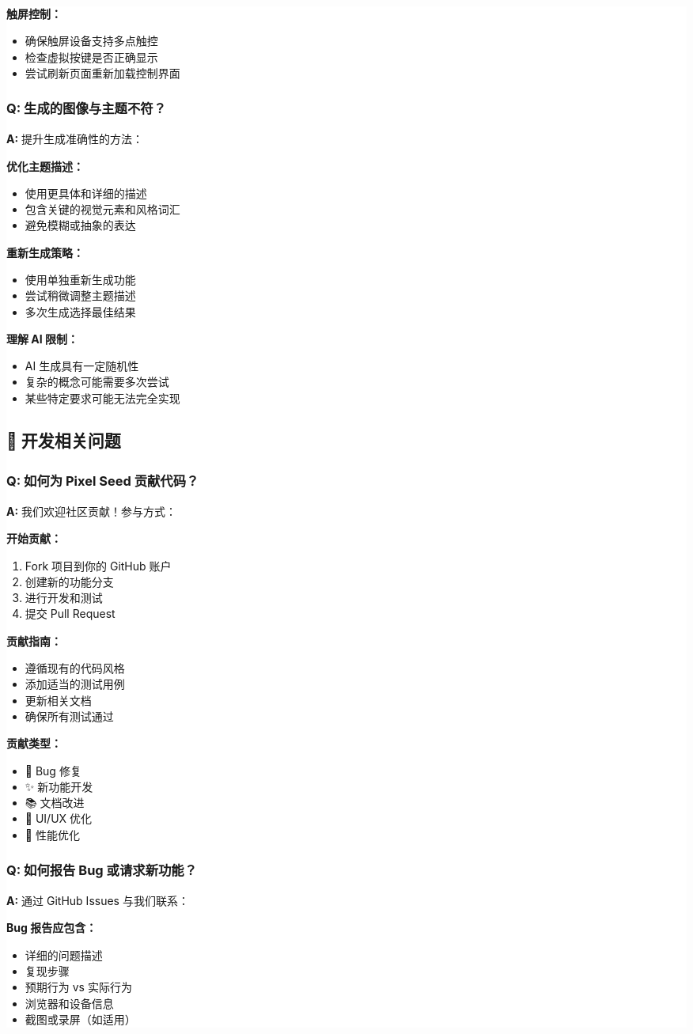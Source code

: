 **触屏控制：**
- 确保触屏设备支持多点触控
- 检查虚拟按键是否正确显示
- 尝试刷新页面重新加载控制界面

### Q: 生成的图像与主题不符？

**A:** 提升生成准确性的方法：

**优化主题描述：**
- 使用更具体和详细的描述
- 包含关键的视觉元素和风格词汇
- 避免模糊或抽象的表达

**重新生成策略：**
- 使用单独重新生成功能
- 尝试稍微调整主题描述
- 多次生成选择最佳结果

**理解 AI 限制：**
- AI 生成具有一定随机性
- 复杂的概念可能需要多次尝试
- 某些特定要求可能无法完全实现

## 🔧 开发相关问题

### Q: 如何为 Pixel Seed 贡献代码？

**A:** 我们欢迎社区贡献！参与方式：

**开始贡献：**
1. Fork 项目到你的 GitHub 账户
2. 创建新的功能分支
3. 进行开发和测试
4. 提交 Pull Request

**贡献指南：**
- 遵循现有的代码风格
- 添加适当的测试用例
- 更新相关文档
- 确保所有测试通过

**贡献类型：**
- 🐛 Bug 修复
- ✨ 新功能开发
- 📚 文档改进
- 🎨 UI/UX 优化
- 🔧 性能优化

### Q: 如何报告 Bug 或请求新功能？

**A:** 通过 GitHub Issues 与我们联系：

**Bug 报告应包含：**
- 详细的问题描述
- 复现步骤
- 预期行为 vs 实际行为
- 浏览器和设备信息
- 截图或录屏（如适用）
